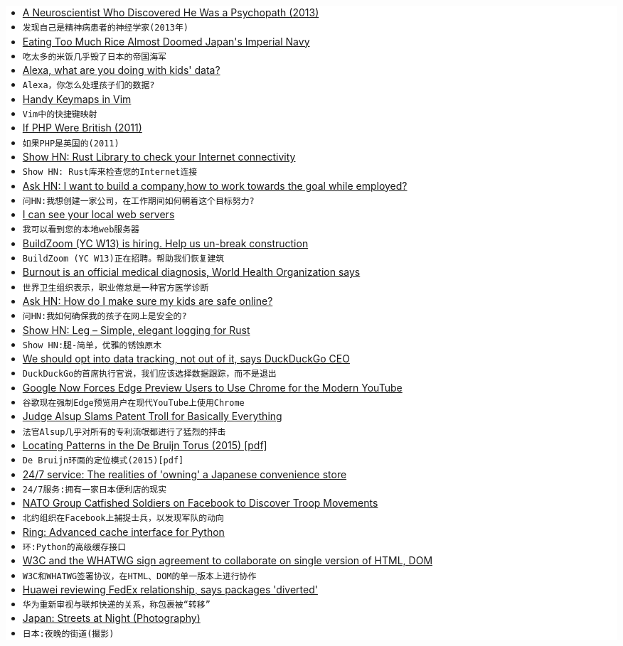 - [A Neuroscientist Who Discovered He Was a Psychopath (2013)](https://www.smithsonianmag.com/science-nature/the-neuroscientist-who-discovered-he-was-a-psychopath-180947814/#L2sv2b8So0W2z40L.01)
- `发现自己是精神病患者的神经学家(2013年)`
- [Eating Too Much Rice Almost Doomed Japan&#39;s Imperial Navy](https://nationalinterest.org/blog/buzz/eating-way-too-much-rice-almost-doomed-japans-imperial-navy-59542)
- `吃太多的米饭几乎毁了日本的帝国海军`
- [Alexa, what are you doing with kids&#39; data?](https://commercialfreechildhood.org/blog/alexa-what-are-you-doing-kids-data)
- `Alexa，你怎么处理孩子们的数据?`
- [Handy Keymaps in Vim](https://aonemd.github.io/blog/handy-keymaps-in-vim)
- `Vim中的快捷键映射`
- [If PHP Were British (2011)](https://aloneonahill.com/blog/if-php-were-british/)
- `如果PHP是英国的(2011)`
- [Show HN: Rust Library to check your Internet connectivity](https://github.com/jesusprubio/online)
- `Show HN: Rust库来检查您的Internet连接`
- [Ask HN: I want to build a company,how to work towards the goal while employed?](item?id=20019975)
- `问HN:我想创建一家公司，在工作期间如何朝着这个目标努力?`
- [I can see your local web servers](http://http.jameshfisher.com/2019/05/26/i-can-see-your-local-web-servers/)
- `我可以看到您的本地web服务器`
- [BuildZoom (YC W13) is hiring. Help us un-break construction](https://jobs.lever.co/buildzoom)
- `BuildZoom (YC W13)正在招聘。帮助我们恢复建筑`
- [Burnout is an official medical diagnosis, World Health Organization says](https://www-m.cnn.com/2019/05/27/health/who-burnout-disease-trnd/index.html)
- `世界卫生组织表示，职业倦怠是一种官方医学诊断`
- [Ask HN: How do I make sure my kids are safe online?](item?id=20024809)
- `问HN:我如何确保我的孩子在网上是安全的?`
- [Show HN: Leg – Simple, elegant logging for Rust](https://github.com/jesusprubio/leg)
- `Show HN:腿-简单，优雅的锈蚀原木`
- [We should opt into data tracking, not out of it, says DuckDuckGo CEO](https://www.vox.com/recode/2019/5/27/18639284/duckduckgo-gabe-weinberg-do-not-track-privacy-legislation-kara-swisher-decode-podcast-interview)
- `DuckDuckGo的首席执行官说，我们应该选择数据跟踪，而不是退出`
- [Google Now Forces Edge Preview Users to Use Chrome for the Modern YouTube](https://www.thurrott.com/google/207371/google-now-forces-microsoft-edge-preview-users-to-use-chrome-for-the-modern-youtube-experience)
- `谷歌现在强制Edge预览用户在现代YouTube上使用Chrome`
- [Judge Alsup Slams Patent Troll for Basically Everything](https://www.techdirt.com/articles/20190508/17291342168/judge-alsup-slams-patent-troll-basically-everything.shtml)
- `法官Alsup几乎对所有的专利流氓都进行了猛烈的抨击`
- [Locating Patterns in the De Bruijn Torus (2015) [pdf]](https://arxiv.org/abs/1505.04065)
- `De Bruijn环面的定位模式(2015)[pdf]`
- [24/7 service: The realities of &#39;owning&#39; a Japanese convenience store](https://www.japantimes.co.jp/news/2019/05/27/national/behind-scenes-24-7-service-realities-owning-japanese-convenience-store/)
- `24/7服务:拥有一家日本便利店的现实`
- [NATO Group Catfished Soldiers on Facebook to Discover Troop Movements](https://www.wired.com/story/nato-stratcom-catfished-soldiers-social-media/)
- `北约组织在Facebook上捕捉士兵，以发现军队的动向`
- [Ring: Advanced cache interface for Python](https://ring-cache.readthedocs.io/)
- `环:Python的高级缓存接口`
- [W3C and the WHATWG sign agreement to collaborate on single version of HTML, DOM](https://www.w3.org/blog/news/archives/7753)
- `W3C和WHATWG签署协议，在HTML、DOM的单一版本上进行协作`
- [Huawei reviewing FedEx relationship, says packages &#39;diverted&#39;](https://www.reuters.com/article/us-huawei-tech-fedex-exclusive/exclusive-huawei-reviewing-fedex-relationship-says-packages-diverted-idUSKCN1SX1RZ)
- `华为重新审视与联邦快递的关系，称包裹被“转移”`
- [Japan: Streets at Night (Photography)](https://designyoutrust.com/2019/05/photographer-jun-yamamoto-captures-the-magic-of-japan-streets-at-night/)
- `日本:夜晚的街道(摄影)`